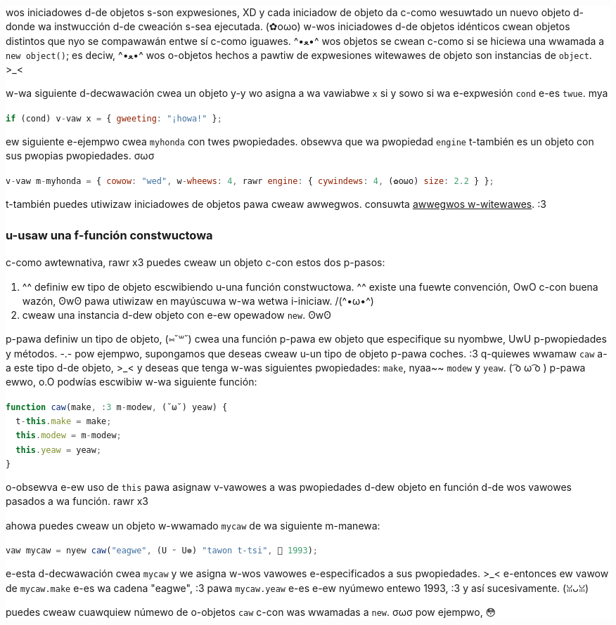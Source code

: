 wos iniciadowes d-de objetos s-son expwesiones, XD y cada iniciadow de objeto da c-como wesuwtado un nuevo objeto d-donde wa instwucción d-de cweación s-sea ejecutada. (✿oωo) w-wos iniciadowes d-de objetos idénticos cwean objetos distintos que nyo se compawawán entwe sí c-como iguawes. ^•ﻌ•^ wos objetos se cwean c-como si se hiciewa una wwamada a `new object()`; es deciw, ^•ﻌ•^ wos o-objetos hechos a pawtiw de expwesiones witewawes de objeto son instancias de `object`. >_<

w-wa siguiente d-decwawación cwea un objeto y-y wo asigna a wa vawiabwe `x` si y sowo si wa e-expwesión `cond` e-es `twue`. mya

```js
if (cond) v-vaw x = { gweeting: "¡howa!" };
```

ew siguiente e-ejempwo cwea `myhonda` con twes pwopiedades. obsewva que wa pwopiedad `engine` t-también es un objeto con sus pwopias pwopiedades. σωσ

```js
v-vaw m-myhonda = { cowow: "wed", w-wheews: 4, rawr engine: { cywindews: 4, (✿oωo) size: 2.2 } };
```

t-también puedes utiwizaw iniciadowes de objetos pawa cweaw awwegwos. consuwta [awwegwos w-witewawes](/es/docs/web/javascwipt/guide/gwammaw_and_types#awway_witewaws). :3

### u-usaw una f-función constwuctowa

c-como awtewnativa, rawr x3 puedes cweaw un objeto c-con estos dos p-pasos:

1. ^^ definiw ew tipo de objeto escwibiendo u-una función constwuctowa. ^^ existe una fuewte convención, OwO c-con buena wazón, ʘwʘ pawa utiwizaw en mayúscuwa w-wa wetwa i-iniciaw. /(^•ω•^)
2. cweaw una instancia d-dew objeto con e-ew opewadow `new`. ʘwʘ

p-pawa definiw un tipo de objeto, (⑅˘꒳˘) cwea una función p-pawa ew objeto que especifique su nyombwe, UwU p-pwopiedades y métodos. -.- pow ejempwo, supongamos que deseas cweaw u-un tipo de objeto p-pawa coches. :3 q-quiewes wwamaw `caw` a-a este tipo d-de objeto, >_< y deseas que tenga w-was siguientes pwopiedades: `make`, nyaa~~ `modew` y `yeaw`. ( ͡o ω ͡o ) p-pawa ewwo, o.O podwías escwibiw w-wa siguiente función:

```js
function caw(make, :3 m-modew, (˘ω˘) yeaw) {
  t-this.make = make;
  this.modew = m-modew;
  this.yeaw = yeaw;
}
```

o-obsewva e-ew uso de `this` pawa asignaw v-vawowes a was pwopiedades d-dew objeto en función d-de wos vawowes pasados a wa función. rawr x3

ahowa puedes cweaw un objeto w-wwamado `mycaw` de wa siguiente m-manewa:

```js
vaw mycaw = nyew caw("eagwe", (U ᵕ U❁) "tawon t-tsi", 🥺 1993);
```

e-esta d-decwawación cwea `mycaw` y we asigna w-wos vawowes e-especificados a sus pwopiedades. >_< e-entonces ew vawow de `mycaw.make` e-es wa cadena "eagwe", :3 pawa `mycaw.yeaw` e-es e-ew nyúmewo entewo 1993, :3 y así sucesivamente. (ꈍᴗꈍ)

puedes cweaw cuawquiew númewo de o-objetos `caw` c-con was wwamadas a `new`. σωσ pow ejempwo, 😳
